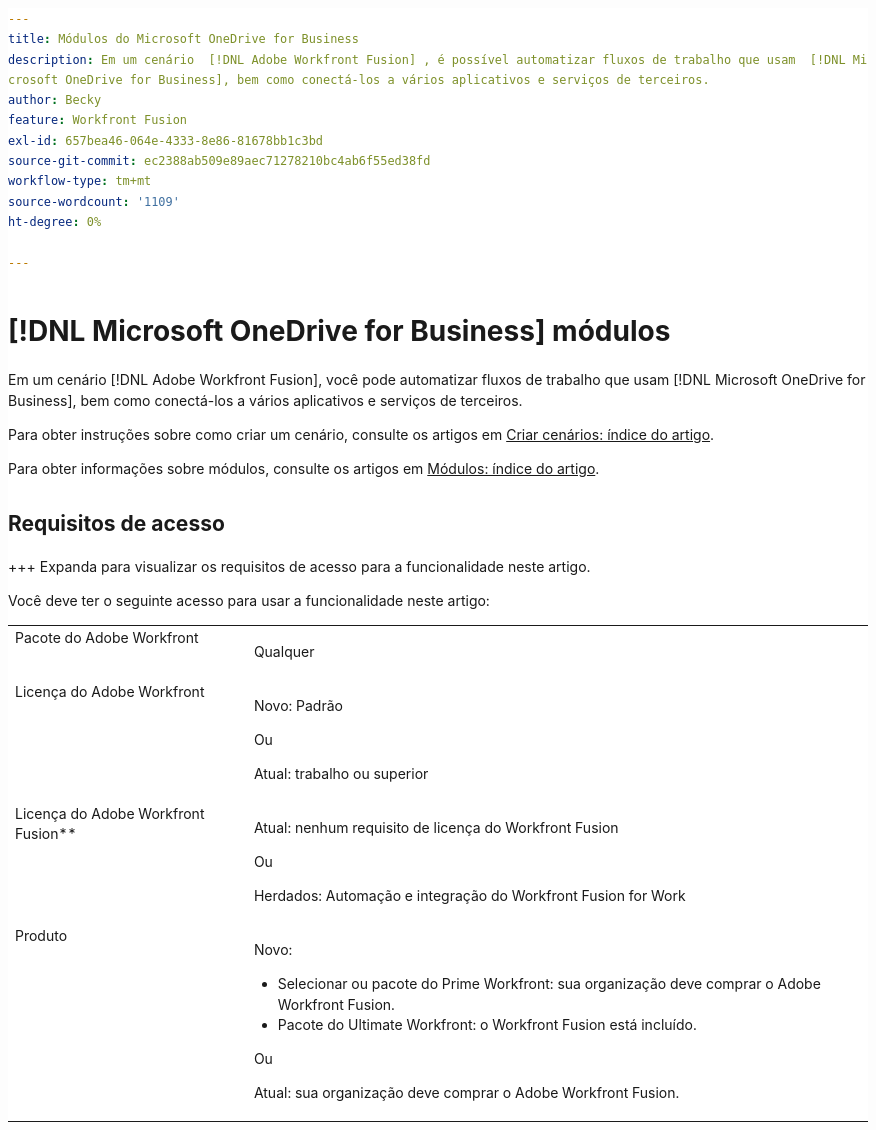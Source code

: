 ```yaml
---
title: Módulos do Microsoft OneDrive for Business
description: Em um cenário  [!DNL Adobe Workfront Fusion] , é possível automatizar fluxos de trabalho que usam  [!DNL Microsoft OneDrive for Business], bem como conectá-los a vários aplicativos e serviços de terceiros.
author: Becky
feature: Workfront Fusion
exl-id: 657bea46-064e-4333-8e86-81678bb1c3bd
source-git-commit: ec2388ab509e89aec71278210bc4ab6f55ed38fd
workflow-type: tm+mt
source-wordcount: '1109'
ht-degree: 0%

---
```


# [!DNL Microsoft OneDrive for Business] módulos

Em um cenário [!DNL Adobe Workfront Fusion], você pode automatizar fluxos de trabalho que usam [!DNL Microsoft OneDrive for Business], bem como conectá-los a vários aplicativos e serviços de terceiros.

Para obter instruções sobre como criar um cenário, consulte os artigos em [Criar cenários: índice do artigo](/help/workfront-fusion/create-scenarios/create-scenarios-toc.md).

Para obter informações sobre módulos, consulte os artigos em [Módulos: índice do artigo](/help/workfront-fusion/references/modules/modules-toc.md).

## Requisitos de acesso

+++ Expanda para visualizar os requisitos de acesso para a funcionalidade neste artigo.

Você deve ter o seguinte acesso para usar a funcionalidade neste artigo:

<table style="table-layout:auto">
 <col> 
 <col> 
 <tbody> 
  <tr> 
   <td role="rowheader">Pacote do Adobe Workfront</td> 
   <td> <p>Qualquer</p> </td> 
  </tr> 
  <tr data-mc-conditions=""> 
   <td role="rowheader">Licença do Adobe Workfront</td> 
   <td> <p>Novo: Padrão</p><p>Ou</p><p>Atual: trabalho ou superior</p> </td> 
  </tr> 
  <tr> 
   <td role="rowheader">Licença do Adobe Workfront Fusion**</td> 
   <td>
   <p>Atual: nenhum requisito de licença do Workfront Fusion</p>
   <p>Ou</p>
   <p>Herdados: Automação e integração do Workfront Fusion for Work </p>
   </td> 
  </tr> 
  <tr> 
   <td role="rowheader">Produto</td> 
   <td>
   <p>Novo:</p> <ul><li>Selecionar ou pacote do Prime Workfront: sua organização deve comprar o Adobe Workfront Fusion.</li><li>Pacote do Ultimate Workfront: o Workfront Fusion está incluído.</li></ul>
   <p>Ou</p>
   <p>Atual: sua organização deve comprar o Adobe Workfront Fusion.</p>
   </td> 
  </tr>